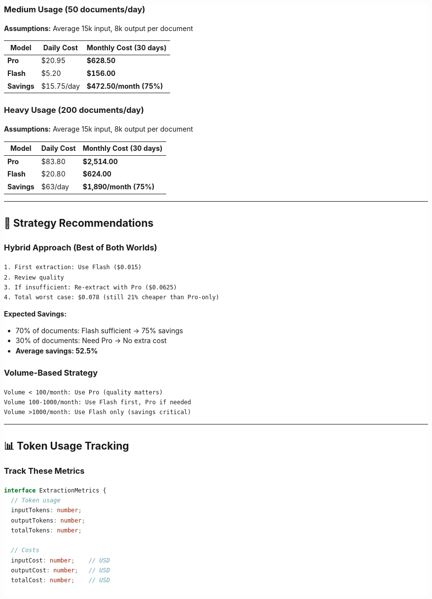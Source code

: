 ### Medium Usage (50 documents/day)
**Assumptions:** Average 15k input, 8k output per document

| Model | Daily Cost | Monthly Cost (30 days) |
|-------|------------|------------------------|
| **Pro** | $20.95 | **$628.50** |
| **Flash** | $5.20 | **$156.00** |
| **Savings** | $15.75/day | **$472.50/month (75%)** |

### Heavy Usage (200 documents/day)
**Assumptions:** Average 15k input, 8k output per document

| Model | Daily Cost | Monthly Cost (30 days) |
|-------|------------|------------------------|
| **Pro** | $83.80 | **$2,514.00** |
| **Flash** | $20.80 | **$624.00** |
| **Savings** | $63/day | **$1,890/month (75%)** |

---

## 🎲 Strategy Recommendations

### Hybrid Approach (Best of Both Worlds)
```
1. First extraction: Use Flash ($0.015)
2. Review quality
3. If insufficient: Re-extract with Pro ($0.0625)
4. Total worst case: $0.078 (still 21% cheaper than Pro-only)
```

**Expected Savings:**
- 70% of documents: Flash sufficient → 75% savings
- 30% of documents: Need Pro → No extra cost
- **Average savings: 52.5%**

### Volume-Based Strategy
```
Volume < 100/month: Use Pro (quality matters)
Volume 100-1000/month: Use Flash first, Pro if needed
Volume >1000/month: Use Flash only (savings critical)
```

---

## 📊 Token Usage Tracking

### Track These Metrics
```typescript
interface ExtractionMetrics {
  // Token usage
  inputTokens: number;
  outputTokens: number;
  totalTokens: number;
  
  // Costs
  inputCost: number;    // USD
  outputCost: number;   // USD
  totalCost: number;    // USD
  
```